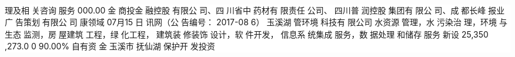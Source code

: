 理及相
关咨询
服务
000.00
金
商投金
融控股
有限公
司、四
川省中
药材有
限责任
公司、
四川普
润控股
集团有
限公
司、成
都长峰
报业广
告策划
有限公
司
康领域
07月15
日
讯网（公
告编号：
2017-08
6）
玉溪湖
管环境
科技有
限公司
水资源
管理，水
污染治
理，环境
与生态
监测，房
屋建筑
工程，绿
化工程，
建筑装
修装饰
设计，软
件开发，
信息系
统集成
服务，数
据处理
和储存
服务
新设
25,350
,273.0
0
90.00%
自有资
金
玉溪市
抚仙湖
保护开
发投资